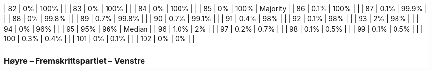 | 82 | 0% | 100% |  |
| 83 | 0% | 100% |  |
| 84 | 0% | 100% |  |
| 85 | 0% | 100% | Majority |
| 86 | 0.1% | 100% |  |
| 87 | 0.1% | 99.9% |  |
| 88 | 0% | 99.8% |  |
| 89 | 0.7% | 99.8% |  |
| 90 | 0.7% | 99.1% |  |
| 91 | 0.4% | 98% |  |
| 92 | 0.1% | 98% |  |
| 93 | 2% | 98% |  |
| 94 | 0% | 96% |  |
| 95 | 95% | 96% | Median |
| 96 | 1.0% | 2% |  |
| 97 | 0.2% | 0.7% |  |
| 98 | 0.1% | 0.5% |  |
| 99 | 0.1% | 0.5% |  |
| 100 | 0.3% | 0.4% |  |
| 101 | 0% | 0.1% |  |
| 102 | 0% | 0% |  |

### Høyre – Fremskrittspartiet – Venstre
